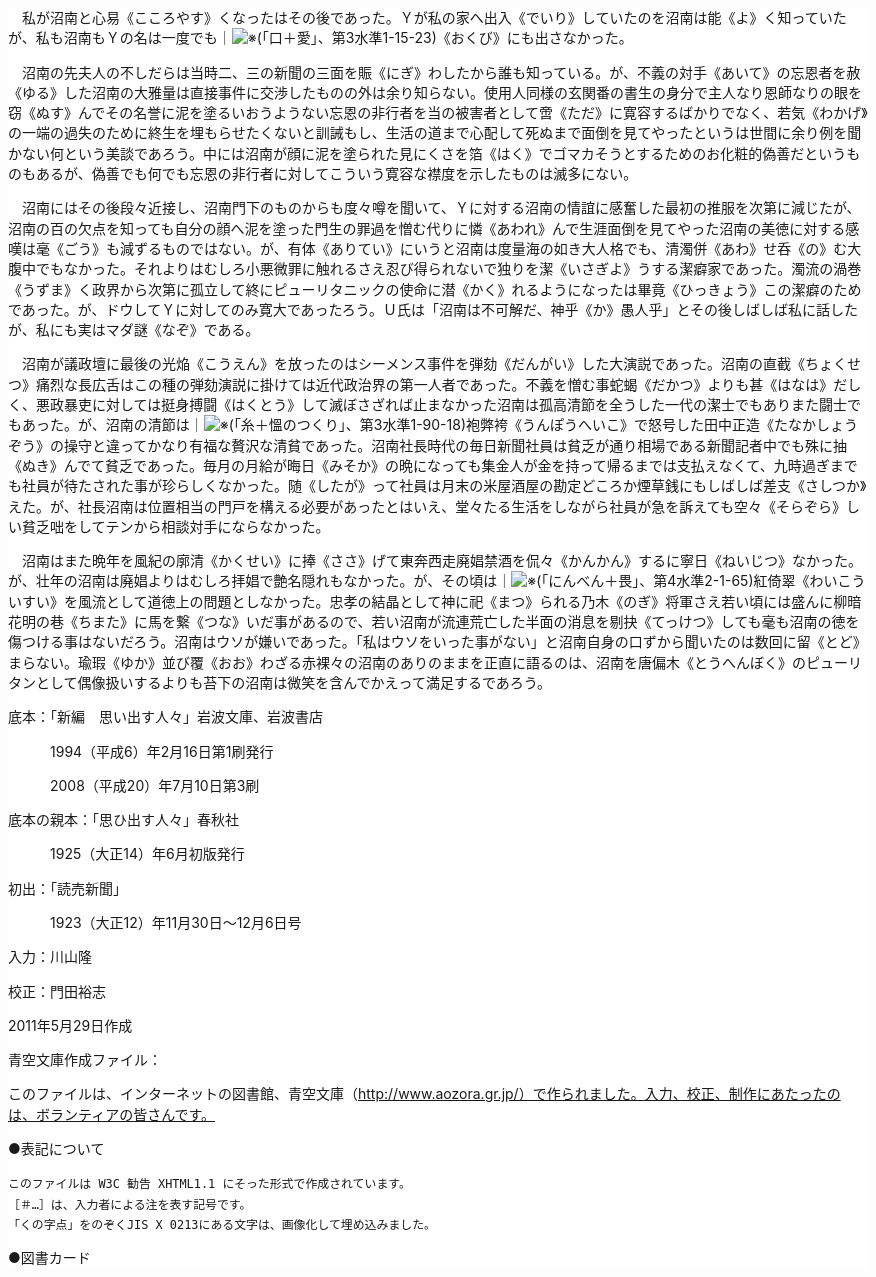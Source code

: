 　私が沼南と心易《こころやす》くなったはその後であった。Ｙが私の家へ出入《でいり》していたのを沼南は能《よ》く知っていたが、私も沼南もＹの名は一度でも｜![※(「口＋愛」、第3水準1-15-23)](https://www.aozora.gr.jp/cards/000165/files/../../../gaiji/1-15/1-15-23.png)《おくび》にも出さなかった。

　沼南の先夫人の不しだらは当時二、三の新聞の三面を賑《にぎ》わしたから誰も知っている。が、不義の対手《あいて》の忘恩者を赦《ゆる》した沼南の大雅量は直接事件に交渉したものの外は余り知らない。使用人同様の玄関番の書生の身分で主人なり恩師なりの眼を窃《ぬす》んでその名誉に泥を塗るいおうようない忘恩の非行者を当の被害者として啻《ただ》に寛容するばかりでなく、若気《わかげ》の一端の過失のために終生を埋もらせたくないと訓誡もし、生活の道まで心配して死ぬまで面倒を見てやったというは世間に余り例を聞かない何という美談であろう。中には沼南が顔に泥を塗られた見にくさを箔《はく》でゴマカそうとするためのお化粧的偽善だというものもあるが、偽善でも何でも忘恩の非行者に対してこういう寛容な襟度を示したものは滅多にない。

　沼南にはその後段々近接し、沼南門下のものからも度々噂を聞いて、Ｙに対する沼南の情誼に感奮した最初の推服を次第に減じたが、沼南の百の欠点を知っても自分の顔へ泥を塗った門生の罪過を憎む代りに憐《あわれ》んで生涯面倒を見てやった沼南の美徳に対する感嘆は毫《ごう》も減ずるものではない。が、有体《ありてい》にいうと沼南は度量海の如き大人格でも、清濁併《あわ》せ呑《の》む大腹中でもなかった。それよりはむしろ小悪微罪に触れるさえ忍び得られないで独りを潔《いさぎよ》うする潔癖家であった。濁流の渦巻《うずま》く政界から次第に孤立して終にピューリタニックの使命に潜《かく》れるようになったは畢竟《ひっきょう》この潔癖のためであった。が、ドウしてＹに対してのみ寛大であったろう。Ｕ氏は「沼南は不可解だ、神乎《か》愚人乎」とその後しばしば私に話したが、私にも実はマダ謎《なぞ》である。

　沼南が議政壇に最後の光焔《こうえん》を放ったのはシーメンス事件を弾劾《だんがい》した大演説であった。沼南の直截《ちょくせつ》痛烈な長広舌はこの種の弾劾演説に掛けては近代政治界の第一人者であった。不義を憎む事蛇蝎《だかつ》よりも甚《はなは》だしく、悪政暴吏に対しては挺身搏闘《はくとう》して滅ぼさざれば止まなかった沼南は孤高清節を全うした一代の潔士でもありまた闘士でもあった。が、沼南の清節は｜![※(「糸＋慍のつくり」、第3水準1-90-18)](https://www.aozora.gr.jp/cards/000165/files/../../../gaiji/1-90/1-90-18.png)袍弊袴《うんぽうへいこ》で怒号した田中正造《たなかしょうぞう》の操守と違ってかなり有福な贅沢な清貧であった。沼南社長時代の毎日新聞社員は貧乏が通り相場である新聞記者中でも殊に抽《ぬき》んでて貧乏であった。毎月の月給が晦日《みそか》の晩になっても集金人が金を持って帰るまでは支払えなくて、九時過ぎまでも社員が待たされた事が珍らしくなかった。随《したが》って社員は月末の米屋酒屋の勘定どころか煙草銭にもしばしば差支《さしつか》えた。が、社長沼南は位置相当の門戸を構える必要があったとはいえ、堂々たる生活をしながら社員が急を訴えても空々《そらぞら》しい貧乏咄をしてテンから相談対手にならなかった。

　沼南はまた晩年を風紀の廓清《かくせい》に捧《ささ》げて東奔西走廃娼禁酒を侃々《かんかん》するに寧日《ねいじつ》なかった。が、壮年の沼南は廃娼よりはむしろ拝娼で艶名隠れもなかった。が、その頃は｜![※(「にんべん＋畏」、第4水準2-1-65)](https://www.aozora.gr.jp/cards/000165/files/../../../gaiji/2-01/2-01-65.png)紅倚翠《わいこういすい》を風流として道徳上の問題としなかった。忠孝の結晶として神に祀《まつ》られる乃木《のぎ》将軍さえ若い頃には盛んに柳暗花明の巷《ちまた》に馬を繋《つな》いだ事があるので、若い沼南が流連荒亡した半面の消息を剔抉《てっけつ》しても毫も沼南の徳を傷つける事はないだろう。沼南はウソが嫌いであった。「私はウソをいった事がない」と沼南自身の口ずから聞いたのは数回に留《とど》まらない。瑜瑕《ゆか》並び覆《おお》わざる赤裸々の沼南のありのままを正直に語るのは、沼南を唐偏木《とうへんぼく》のピューリタンとして偶像扱いするよりも苔下の沼南は微笑を含んでかえって満足するであろう。













底本：「新編　思い出す人々」岩波文庫、岩波書店

　　　1994（平成6）年2月16日第1刷発行

　　　2008（平成20）年7月10日第3刷

底本の親本：「思ひ出す人々」春秋社

　　　1925（大正14）年6月初版発行

初出：「読売新聞」

　　　1923（大正12）年11月30日～12月6日号

入力：川山隆

校正：門田裕志

2011年5月29日作成

青空文庫作成ファイル：

このファイルは、インターネットの図書館、青空文庫（http://www.aozora.gr.jp/）で作られました。入力、校正、制作にあたったのは、ボランティアの皆さんです。











●表記について


	このファイルは W3C 勧告 XHTML1.1 にそった形式で作成されています。
	［＃…］は、入力者による注を表す記号です。
	「くの字点」をのぞくJIS X 0213にある文字は、画像化して埋め込みました。







●図書カード